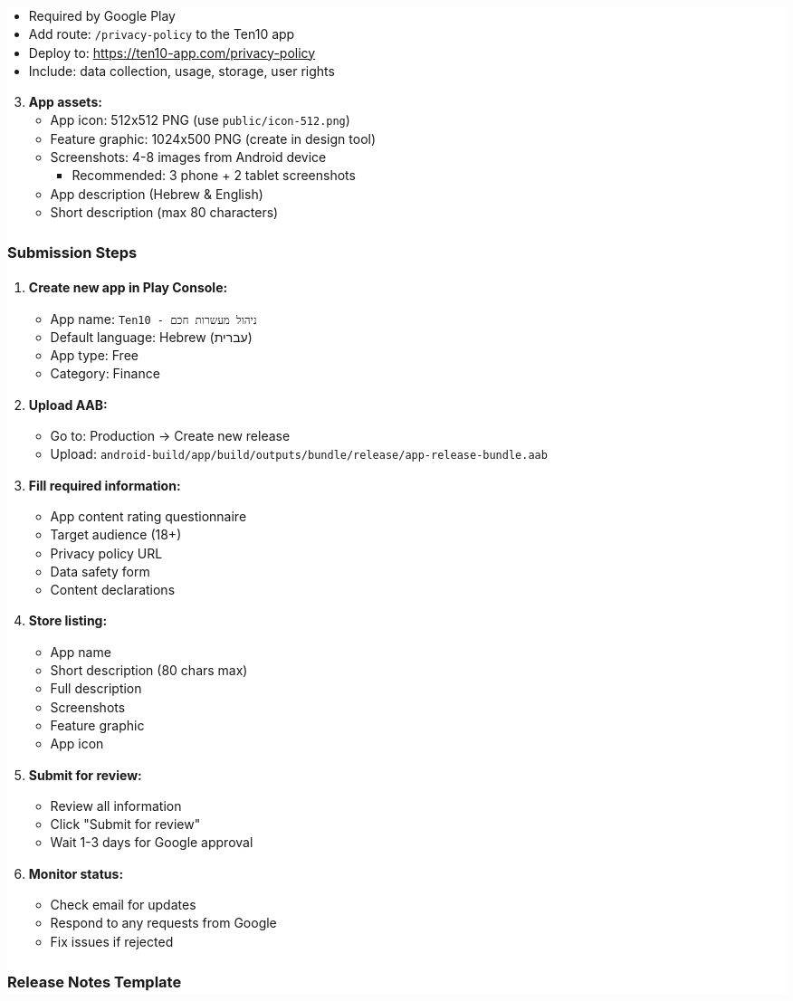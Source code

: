    - Required by Google Play
   - Add route: `/privacy-policy` to the Ten10 app
   - Deploy to: https://ten10-app.com/privacy-policy
   - Include: data collection, usage, storage, user rights

3. **App assets:**
   - App icon: 512x512 PNG (use `public/icon-512.png`)
   - Feature graphic: 1024x500 PNG (create in design tool)
   - Screenshots: 4-8 images from Android device
     - Recommended: 3 phone + 2 tablet screenshots
   - App description (Hebrew & English)
   - Short description (max 80 characters)

### Submission Steps

1. **Create new app in Play Console:**

   - App name: `Ten10 - ניהול מעשרות חכם`
   - Default language: Hebrew (עברית)
   - App type: Free
   - Category: Finance

2. **Upload AAB:**

   - Go to: Production → Create new release
   - Upload: `android-build/app/build/outputs/bundle/release/app-release-bundle.aab`

3. **Fill required information:**

   - App content rating questionnaire
   - Target audience (18+)
   - Privacy policy URL
   - Data safety form
   - Content declarations

4. **Store listing:**

   - App name
   - Short description (80 chars max)
   - Full description
   - Screenshots
   - Feature graphic
   - App icon

5. **Submit for review:**

   - Review all information
   - Click "Submit for review"
   - Wait 1-3 days for Google approval

6. **Monitor status:**
   - Check email for updates
   - Respond to any requests from Google
   - Fix issues if rejected

### Release Notes Template
